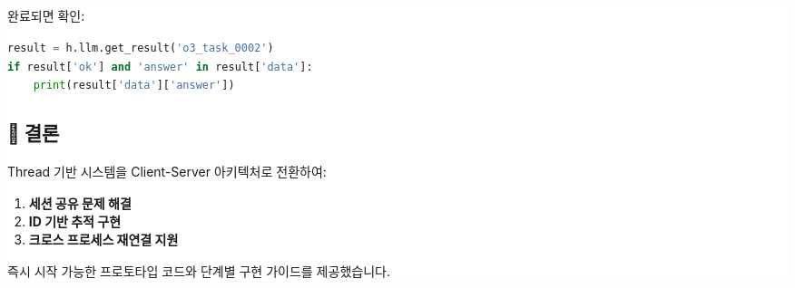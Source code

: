 완료되면 확인:
```python
result = h.llm.get_result('o3_task_0002')
if result['ok'] and 'answer' in result['data']:
    print(result['data']['answer'])
```

## 🏁 결론

Thread 기반 시스템을 Client-Server 아키텍처로 전환하여:
1. **세션 공유 문제 해결**
2. **ID 기반 추적 구현**
3. **크로스 프로세스 재연결 지원**

즉시 시작 가능한 프로토타입 코드와 단계별 구현 가이드를 제공했습니다.
